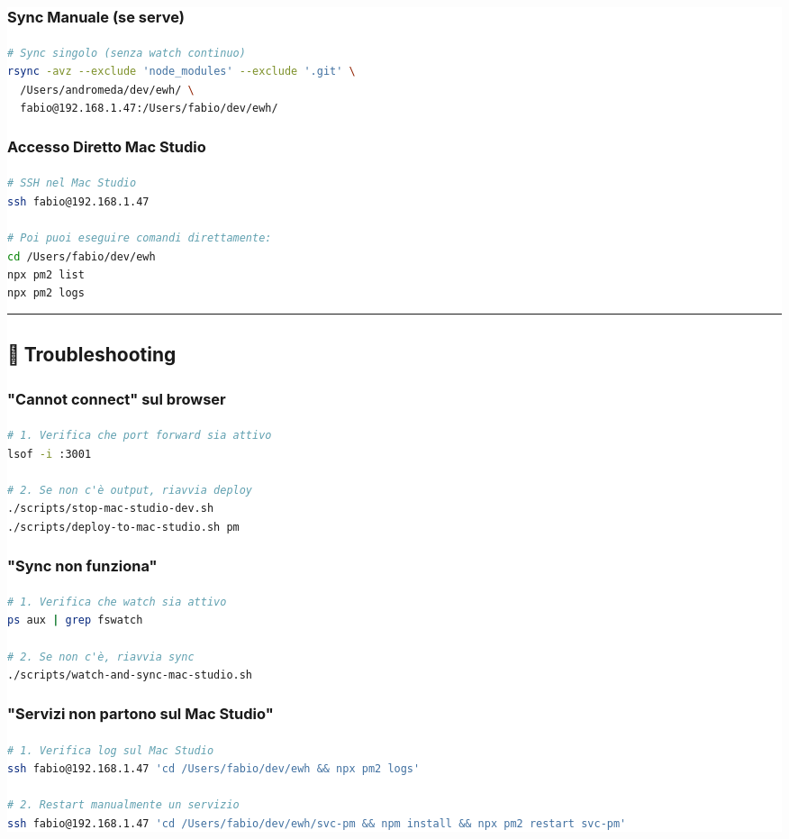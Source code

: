 ### Sync Manuale (se serve)

```bash
# Sync singolo (senza watch continuo)
rsync -avz --exclude 'node_modules' --exclude '.git' \
  /Users/andromeda/dev/ewh/ \
  fabio@192.168.1.47:/Users/fabio/dev/ewh/
```

### Accesso Diretto Mac Studio

```bash
# SSH nel Mac Studio
ssh fabio@192.168.1.47

# Poi puoi eseguire comandi direttamente:
cd /Users/fabio/dev/ewh
npx pm2 list
npx pm2 logs
```

---

## 🐛 Troubleshooting

### "Cannot connect" sul browser

```bash
# 1. Verifica che port forward sia attivo
lsof -i :3001

# 2. Se non c'è output, riavvia deploy
./scripts/stop-mac-studio-dev.sh
./scripts/deploy-to-mac-studio.sh pm
```

### "Sync non funziona"

```bash
# 1. Verifica che watch sia attivo
ps aux | grep fswatch

# 2. Se non c'è, riavvia sync
./scripts/watch-and-sync-mac-studio.sh
```

### "Servizi non partono sul Mac Studio"

```bash
# 1. Verifica log sul Mac Studio
ssh fabio@192.168.1.47 'cd /Users/fabio/dev/ewh && npx pm2 logs'

# 2. Restart manualmente un servizio
ssh fabio@192.168.1.47 'cd /Users/fabio/dev/ewh/svc-pm && npm install && npx pm2 restart svc-pm'
```
